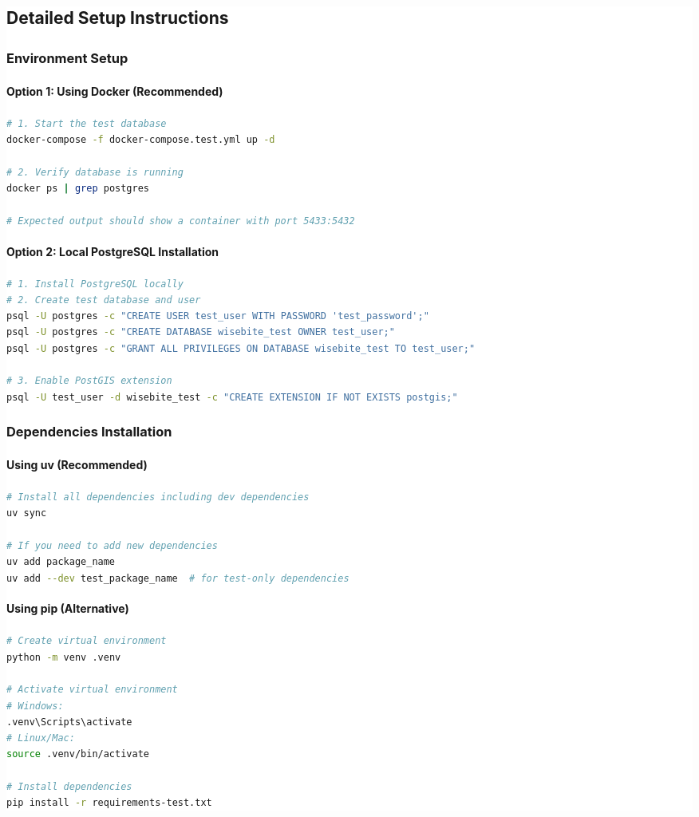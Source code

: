 ## Detailed Setup Instructions

### Environment Setup

#### Option 1: Using Docker (Recommended)
```bash
# 1. Start the test database
docker-compose -f docker-compose.test.yml up -d

# 2. Verify database is running
docker ps | grep postgres

# Expected output should show a container with port 5433:5432
```

#### Option 2: Local PostgreSQL Installation
```bash
# 1. Install PostgreSQL locally
# 2. Create test database and user
psql -U postgres -c "CREATE USER test_user WITH PASSWORD 'test_password';"
psql -U postgres -c "CREATE DATABASE wisebite_test OWNER test_user;"
psql -U postgres -c "GRANT ALL PRIVILEGES ON DATABASE wisebite_test TO test_user;"

# 3. Enable PostGIS extension
psql -U test_user -d wisebite_test -c "CREATE EXTENSION IF NOT EXISTS postgis;"
```

### Dependencies Installation

#### Using uv (Recommended)
```bash
# Install all dependencies including dev dependencies
uv sync

# If you need to add new dependencies
uv add package_name
uv add --dev test_package_name  # for test-only dependencies
```

#### Using pip (Alternative)
```bash
# Create virtual environment
python -m venv .venv

# Activate virtual environment
# Windows:
.venv\Scripts\activate
# Linux/Mac:
source .venv/bin/activate

# Install dependencies
pip install -r requirements-test.txt
```
